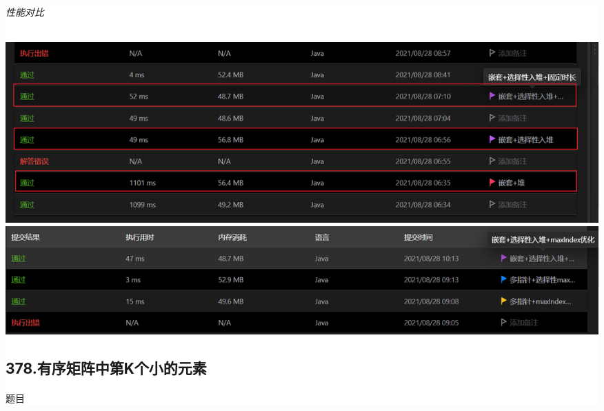 

###### 性能对比

![image-20210828101421660](优先队列中等题.assets/image-20210828101421660-163011686390114.png)![image-20210828101606603](优先队列中等题.assets/image-20210828101606603.png)



## 378.有序矩阵中第K个小的元素

题目
